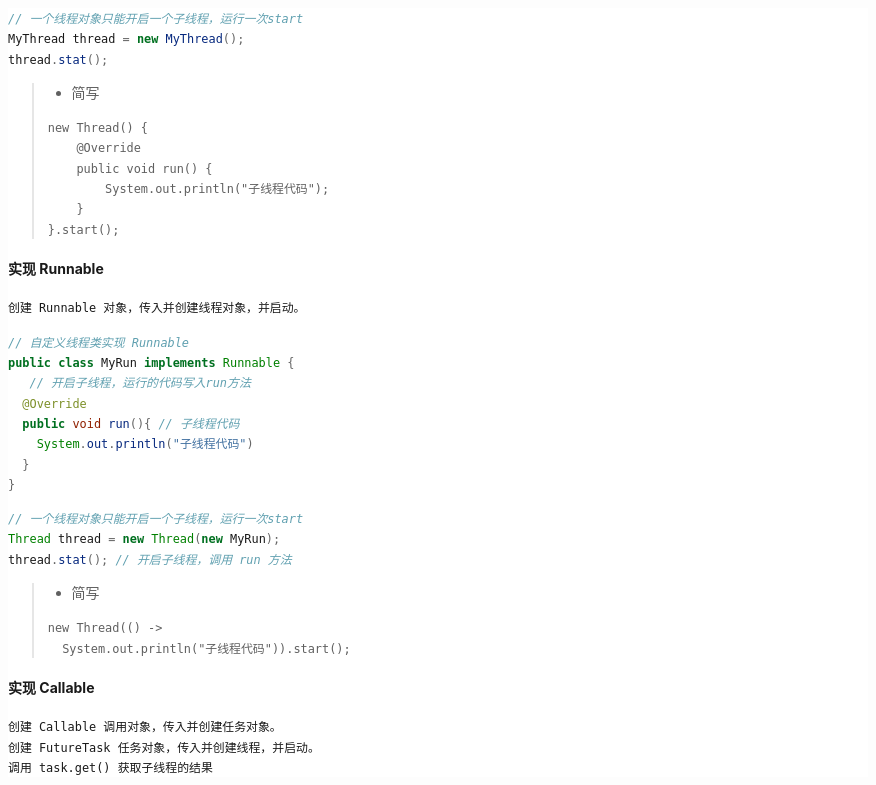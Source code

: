 ```java
// 一个线程对象只能开启一个子线程，运行一次start
MyThread thread = new MyThread();
thread.stat();
```



> * 简写
>
> ```
> new Thread() {
>     @Override
>     public void run() {
>         System.out.println("子线程代码");
>     }
> }.start();
> ```



#### 实现 Runnable

```
创建 Runnable 对象，传入并创建线程对象，并启动。
```

```java
// 自定义线程类实现 Runnable
public class MyRun implements Runnable {
   // 开启子线程，运行的代码写入run方法
  @Override
  public void run(){ // 子线程代码
    System.out.println("子线程代码")
  }
}
```

```java
// 一个线程对象只能开启一个子线程，运行一次start
Thread thread = new Thread(new MyRun);
thread.stat(); // 开启子线程，调用 run 方法
```



> * 简写
>
> ```
> new Thread(() -> 
>   System.out.println("子线程代码")).start();
> ```



#### 实现 Callable

```
创建 Callable 调用对象，传入并创建任务对象。
创建 FutureTask 任务对象，传入并创建线程，并启动。
调用 task.get() 获取子线程的结果
```
